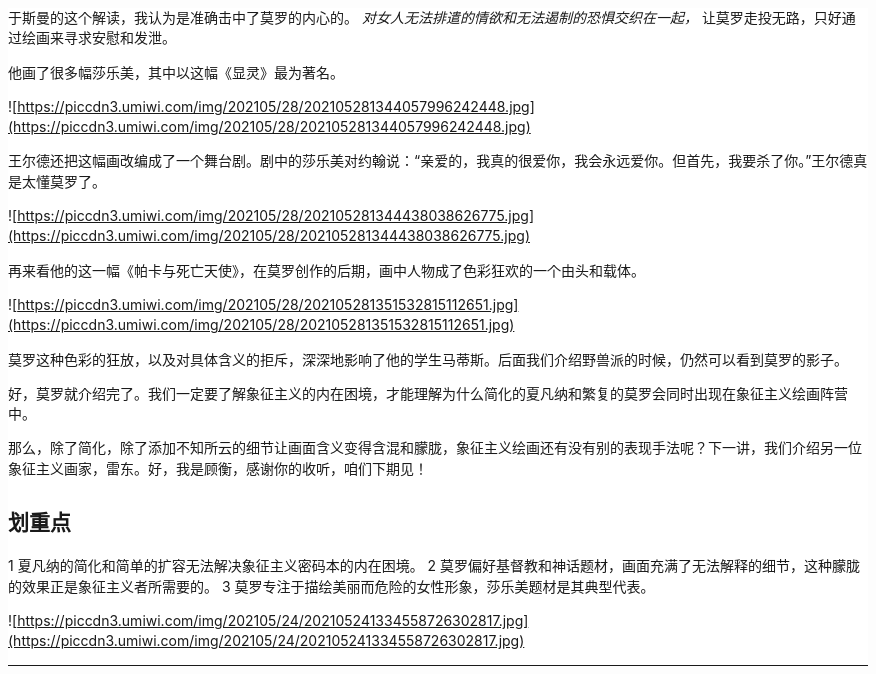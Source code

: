 于斯曼的这个解读，我认为是准确击中了莫罗的内心的。 *对女人无法排遣的情欲和无法遏制的恐惧交织在一起，* 让莫罗走投无路，只好通过绘画来寻求安慰和发泄。

他画了很多幅莎乐美，其中以这幅《显灵》最为著名。

![https://piccdn3.umiwi.com/img/202105/28/202105281344057996242448.jpg](https://piccdn3.umiwi.com/img/202105/28/202105281344057996242448.jpg)

王尔德还把这幅画改编成了一个舞台剧。剧中的莎乐美对约翰说：“亲爱的，我真的很爱你，我会永远爱你。但首先，我要杀了你。”王尔德真是太懂莫罗了。

![https://piccdn3.umiwi.com/img/202105/28/202105281344438038626775.jpg](https://piccdn3.umiwi.com/img/202105/28/202105281344438038626775.jpg)

再来看他的这一幅《帕卡与死亡天使》，在莫罗创作的后期，画中人物成了色彩狂欢的一个由头和载体。

![https://piccdn3.umiwi.com/img/202105/28/202105281351532815112651.jpg](https://piccdn3.umiwi.com/img/202105/28/202105281351532815112651.jpg)

莫罗这种色彩的狂放，以及对具体含义的拒斥，深深地影响了他的学生马蒂斯。后面我们介绍野兽派的时候，仍然可以看到莫罗的影子。

好，莫罗就介绍完了。我们一定要了解象征主义的内在困境，才能理解为什么简化的夏凡纳和繁复的莫罗会同时出现在象征主义绘画阵营中。

那么，除了简化，除了添加不知所云的细节让画面含义变得含混和朦胧，象征主义绘画还有没有别的表现手法呢？下一讲，我们介绍另一位象征主义画家，雷东。好，我是顾衡，感谢你的收听，咱们下期见！

## 划重点

1 夏凡纳的简化和简单的扩容无法解决象征主义密码本的内在困境。
2 莫罗偏好基督教和神话题材，画面充满了无法解释的细节，这种朦胧的效果正是象征主义者所需要的。
3 莫罗专注于描绘美丽而危险的女性形象，莎乐美题材是其典型代表。

![https://piccdn3.umiwi.com/img/202105/24/202105241334558726302817.jpg](https://piccdn3.umiwi.com/img/202105/24/202105241334558726302817.jpg)

---
